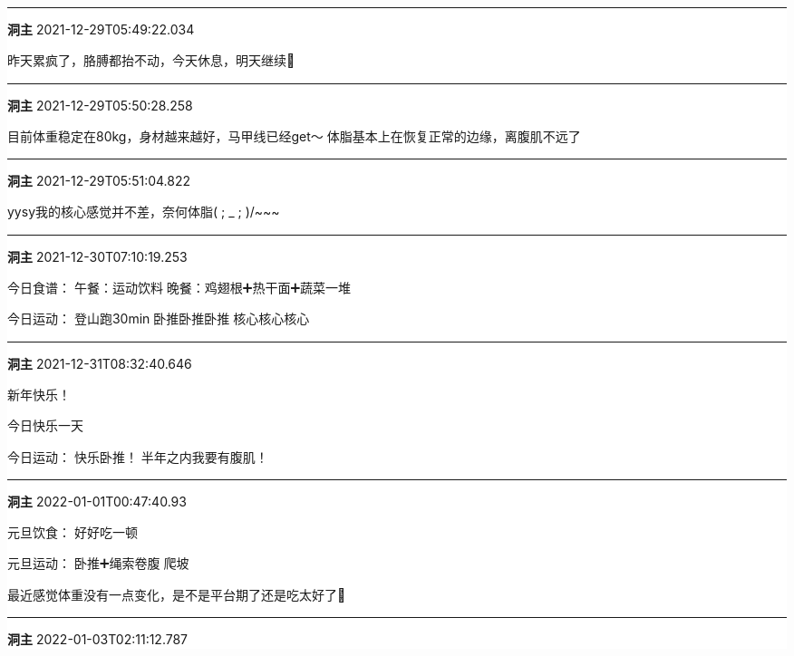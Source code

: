 
---

**洞主** 2021-12-29T05:49:22.034

昨天累疯了，胳膊都抬不动，今天休息，明天继续💪

---

**洞主** 2021-12-29T05:50:28.258

目前体重稳定在80kg，身材越来越好，马甲线已经get～
体脂基本上在恢复正常的边缘，离腹肌不远了

---

**洞主** 2021-12-29T05:51:04.822

yysy我的核心感觉并不差，奈何体脂( ; _ ; )/~~~

---

**洞主** 2021-12-30T07:10:19.253

今日食谱：
午餐：运动饮料
晚餐：鸡翅根➕热干面➕蔬菜一堆

今日运动：
登山跑30min
卧推卧推卧推
核心核心核心

---

**洞主** 2021-12-31T08:32:40.646

新年快乐！

今日快乐一天

今日运动：
快乐卧推！
半年之内我要有腹肌！

---

**洞主** 2022-01-01T00:47:40.93

元旦饮食：
好好吃一顿

元旦运动：
卧推➕绳索卷腹
爬坡

最近感觉体重没有一点变化，是不是平台期了还是吃太好了🚬

---

**洞主** 2022-01-03T02:11:12.787
